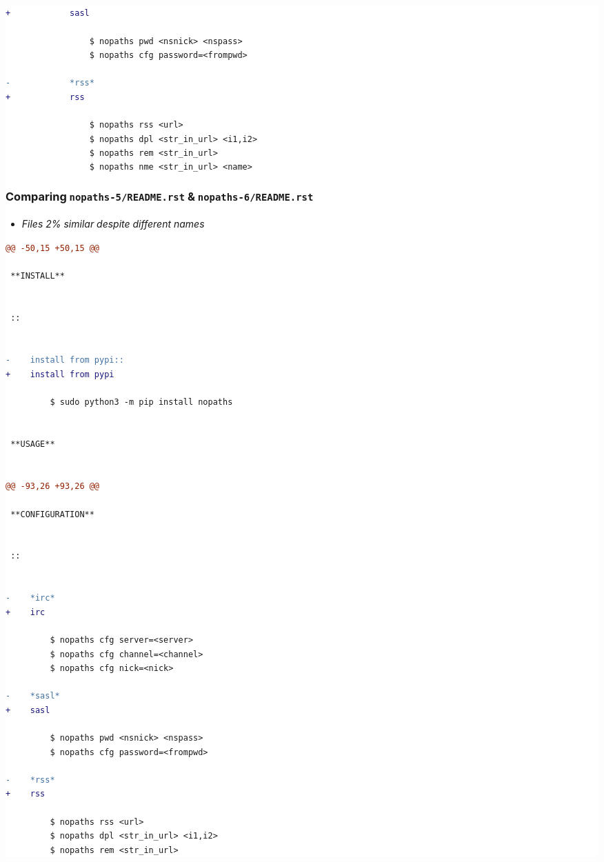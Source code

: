 ```diff
+            sasl
         
                 $ nopaths pwd <nsnick> <nspass>
                 $ nopaths cfg password=<frompwd>
         
-            *rss*
+            rss
          
                 $ nopaths rss <url>
                 $ nopaths dpl <str_in_url> <i1,i2>
                 $ nopaths rem <str_in_url>
                 $ nopaths nme <str_in_url> <name>
```

### Comparing `nopaths-5/README.rst` & `nopaths-6/README.rst`

 * *Files 2% similar despite different names*

```diff
@@ -50,15 +50,15 @@
 
 **INSTALL**
 
 
 ::
 
 
-    install from pypi::
+    install from pypi
 
         $ sudo python3 -m pip install nopaths
 
 
 **USAGE**
 
 
@@ -93,26 +93,26 @@
 
 **CONFIGURATION**
 
 
 ::
 
 
-    *irc*
+    irc
 
         $ nopaths cfg server=<server>
         $ nopaths cfg channel=<channel>
         $ nopaths cfg nick=<nick>
 
-    *sasl*
+    sasl
 
         $ nopaths pwd <nsnick> <nspass>
         $ nopaths cfg password=<frompwd>
 
-    *rss*
+    rss
  
         $ nopaths rss <url>
         $ nopaths dpl <str_in_url> <i1,i2>
         $ nopaths rem <str_in_url>
```